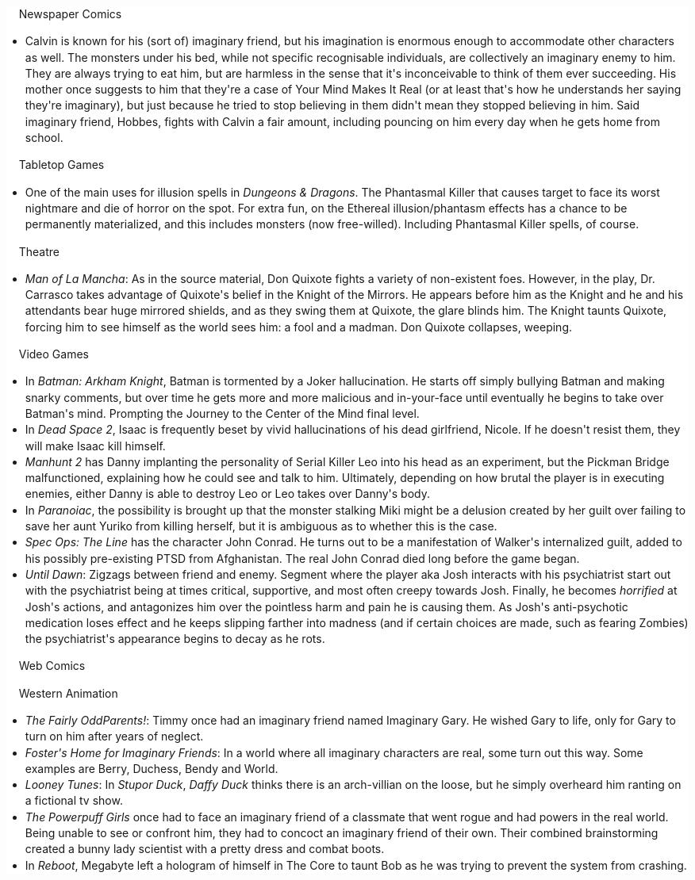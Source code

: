     Newspaper Comics 

-   Calvin is known for his (sort of) imaginary friend, but his imagination is enormous enough to accommodate other characters as well. The monsters under his bed, while not specific recognisable individuals, are collectively an imaginary enemy to him. They are always trying to eat him, but are harmless in the sense that it's inconceivable to think of them ever succeeding. His mother once suggests to him that they're a case of Your Mind Makes It Real (or at least that's how he understands her saying they're imaginary), but just because he tried to stop believing in them didn't mean they stopped believing in him. Said imaginary friend, Hobbes, fights with Calvin a fair amount, including pouncing on him every day when he gets home from school.

    Tabletop Games 

-   One of the main uses for illusion spells in _Dungeons & Dragons_. The Phantasmal Killer that causes target to face its worst nightmare and die of horror on the spot. For extra fun, on the Ethereal illusion/phantasm effects has a chance to be permanently materialized, and this includes monsters (now free-willed). Including Phantasmal Killer spells, of course.

    Theatre 

-   _Man of La Mancha_: As in the source material, Don Quixote fights a variety of non-existent foes. However, in the play, Dr. Carrasco takes advantage of Quixote's belief in the Knight of the Mirrors. He appears before him as the Knight and he and his attendants bear huge mirrored shields, and as they swing them at Quixote, the glare blinds him. The Knight taunts Quixote, forcing him to see himself as the world sees him: a fool and a madman. Don Quixote collapses, weeping.

    Video Games 

-   In _Batman: Arkham Knight_, Batman is tormented by a Joker hallucination. He starts off simply bullying Batman and making snarky comments, but over time he gets more and more malicious and in-your-face until eventually he begins to take over Batman's mind. Prompting the Journey to the Center of the Mind final level.
-   In _Dead Space 2_, Isaac is frequently beset by vivid hallucinations of his dead girlfriend, Nicole. If he doesn't resist them, they will make Isaac kill himself.
-   _Manhunt 2_ has Danny implanting the personality of Serial Killer Leo into his head as an experiment, but the Pickman Bridge malfunctioned, explaining how he could see and talk to him. Ultimately, depending on how brutal the player is in executing enemies, either Danny is able to destroy Leo or Leo takes over Danny's body.
-   In _Paranoiac_, the possibility is brought up that the monster stalking Miki might be a delusion created by her guilt over failing to save her aunt Yuriko from killing herself, but it is ambiguous as to whether this is the case.
-   _Spec Ops: The Line_ has the character John Conrad. He turns out to be a manifestation of Walker's internalized guilt, added to his possibly pre-existing PTSD from Afghanistan. The real John Conrad died long before the game began.
-   _Until Dawn_: Zigzags between friend and enemy. Segment where the player aka Josh interacts with his psychiatrist start out with the psychiatrist being at times critical, supportive, and most often creepy towards Josh. Finally, he becomes _horrified_ at Josh's actions, and antagonizes him over the pointless harm and pain he is causing them. As Josh's anti-psychotic medication loses effect and he keeps slipping farther into madness (and if certain choices are made, such as fearing Zombies) the psychiatrist's appearance begins to decay as he rots.

    Web Comics 

    Western Animation 

-   _The Fairly OddParents!_: Timmy once had an imaginary friend named Imaginary Gary. He wished Gary to life, only for Gary to turn on him after years of neglect.
-   _Foster's Home for Imaginary Friends_: In a world where all imaginary characters are real, some turn out this way. Some examples are Berry, Duchess, Bendy and World.
-   _Looney Tunes_: In _Stupor Duck_, _Daffy Duck_ thinks there is an arch-villian on the loose, but he simply overheard him ranting on a fictional tv show.
-   _The Powerpuff Girls_ once had to face an imaginary friend of a classmate that went rogue and had powers in the real world. Being unable to see or confront him, they had to concoct an imaginary friend of their own. Their combined brainstorming created a bunny lady scientist with a pretty dress and combat boots.
-   In _Reboot_, Megabyte left a hologram of himself in The Core to taunt Bob as he was trying to prevent the system from crashing.